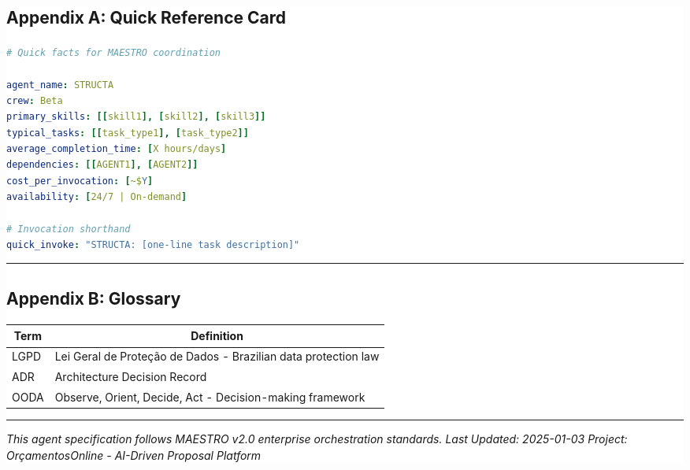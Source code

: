 
## Appendix A: Quick Reference Card

```yaml
# Quick facts for MAESTRO coordination

agent_name: STRUCTA
crew: Beta
primary_skills: [[skill1], [skill2], [skill3]]
typical_tasks: [[task_type1], [task_type2]]
average_completion_time: [X hours/days]
dependencies: [[AGENT1], [AGENT2]]
cost_per_invocation: [~$Y]
availability: [24/7 | On-demand]

# Invocation shorthand
quick_invoke: "STRUCTA: [one-line task description]"
```

---

## Appendix B: Glossary

| Term | Definition |
|------|------------|
| LGPD | Lei Geral de Proteção de Dados - Brazilian data protection law |
| ADR | Architecture Decision Record |
| OODA | Observe, Orient, Decide, Act - Decision-making framework |

---

*This agent specification follows MAESTRO v2.0 enterprise orchestration standards.*
*Last Updated: 2025-01-03*
*Project: OrçamentosOnline - AI-Driven Proposal Platform*
